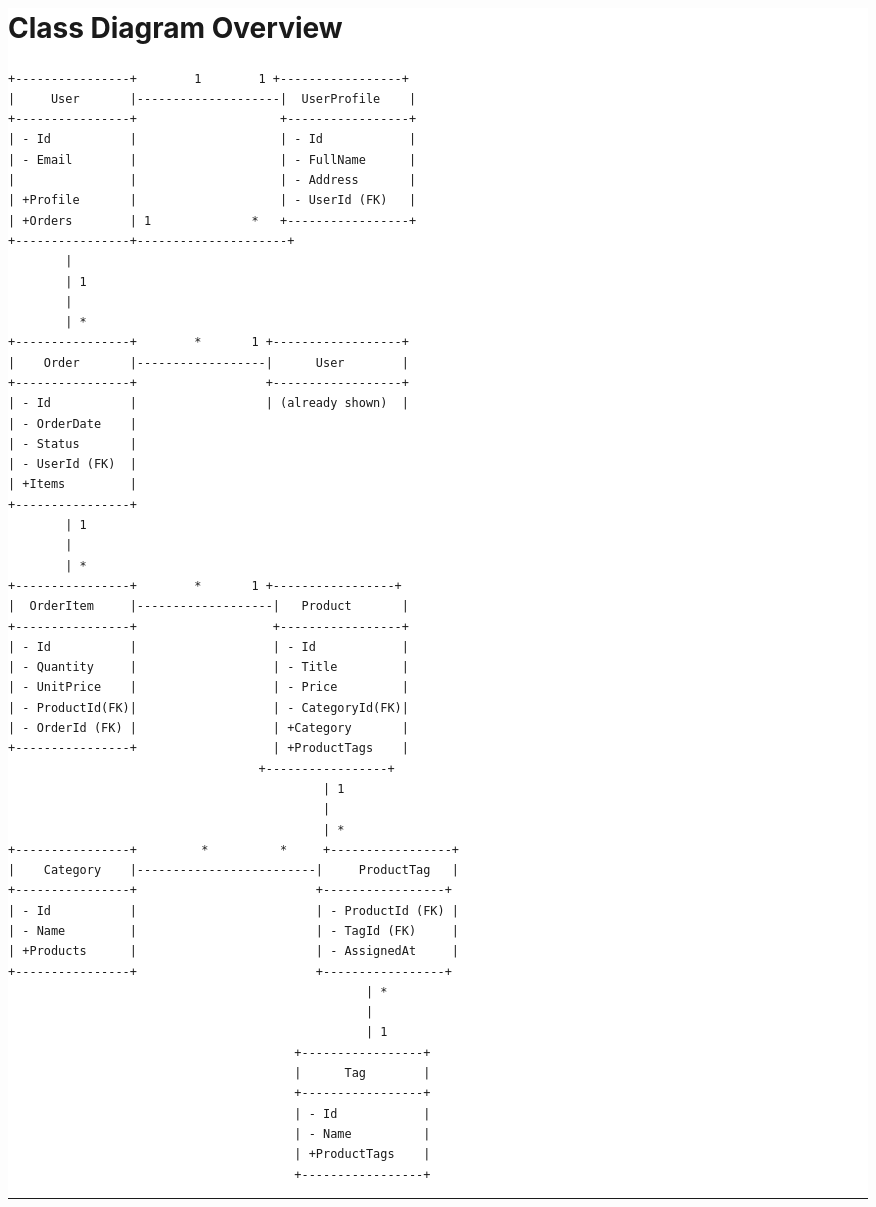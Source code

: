 

# Class Diagram Overview

```plaintext
+----------------+        1        1 +-----------------+
|     User       |--------------------|  UserProfile    |
+----------------+                    +-----------------+
| - Id           |                    | - Id            |
| - Email        |                    | - FullName      |
|                |                    | - Address       |
| +Profile       |                    | - UserId (FK)   |
| +Orders        | 1              *   +-----------------+
+----------------+---------------------+
        |
        | 1
        |                             
        | *                               
+----------------+        *       1 +------------------+
|    Order       |------------------|      User        |
+----------------+                  +------------------+
| - Id           |                  | (already shown)  |
| - OrderDate    |
| - Status       |                                      
| - UserId (FK)  |                                      
| +Items         |                                      
+----------------+                                      
        | 1                                                 
        |                                                    
        | *                                                  
+----------------+        *       1 +-----------------+    
|  OrderItem     |-------------------|   Product       |    
+----------------+                   +-----------------+    
| - Id           |                   | - Id            |    
| - Quantity     |                   | - Title         |    
| - UnitPrice    |                   | - Price         |    
| - ProductId(FK)|                   | - CategoryId(FK)|
| - OrderId (FK) |                   | +Category       |    
+----------------+                   | +ProductTags    |    
                                   +-----------------+    
                                            | 1
                                            |
                                            | *
+----------------+         *          *     +-----------------+
|    Category    |-------------------------|     ProductTag   |
+----------------+                         +-----------------+
| - Id           |                         | - ProductId (FK) |
| - Name         |                         | - TagId (FK)     |
| +Products      |                         | - AssignedAt     |
+----------------+                         +-----------------+
                                                  | *
                                                  |
                                                  | 1
                                        +-----------------+
                                        |      Tag        |
                                        +-----------------+
                                        | - Id            |
                                        | - Name          |
                                        | +ProductTags    |
                                        +-----------------+
```

---
